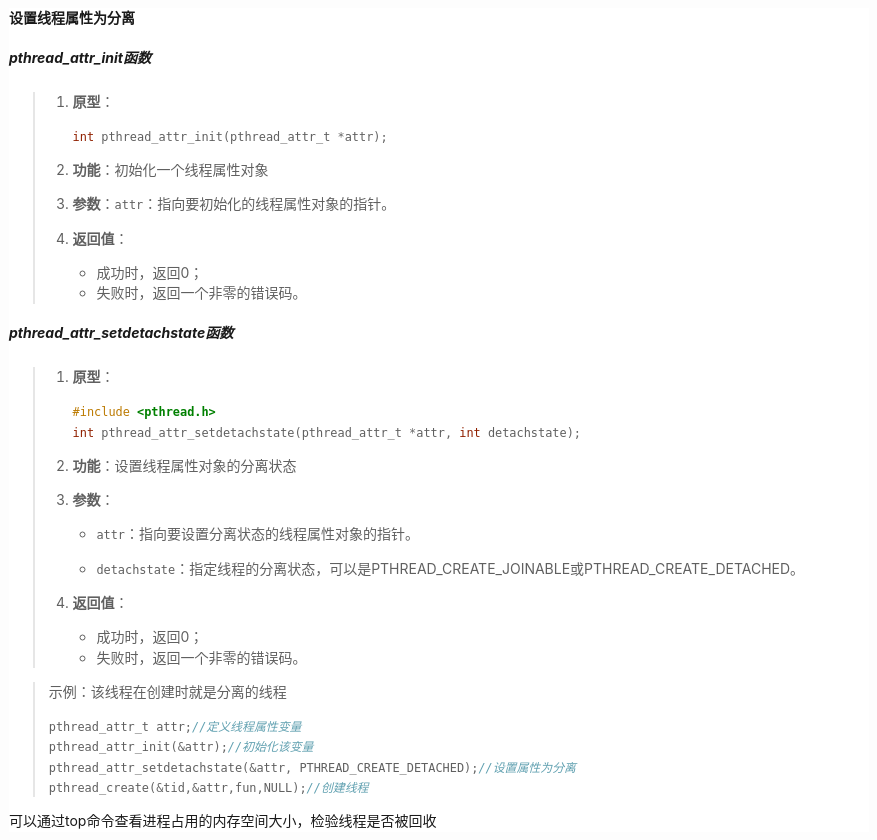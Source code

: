 

#### 设置线程属性为分离

##### pthread_attr_init函数

>  1. **原型**：
>
>     ```c
>     int pthread_attr_init(pthread_attr_t *attr);
>     ```
>
>  2. **功能**：初始化一个线程属性对象
>
>  3. **参数**：`attr`：指向要初始化的线程属性对象的指针。
>
>  4. **返回值**：
>
>     -  成功时，返回0；
>     -  失败时，返回一个非零的错误码。

##### pthread_attr_setdetachstate函数

>  1. **原型**：
>
>     ```c
>     #include <pthread.h>
>     int pthread_attr_setdetachstate(pthread_attr_t *attr, int detachstate);
>     ```
>
>  2. **功能**：设置线程属性对象的分离状态
>
>  3. **参数**：
>
>     -  `attr`：指向要设置分离状态的线程属性对象的指针。
>
>     -  `detachstate`：指定线程的分离状态，可以是PTHREAD_CREATE_JOINABLE或PTHREAD_CREATE_DETACHED。
>
>  4. **返回值**：
>
>     -  成功时，返回0；
>     -  失败时，返回一个非零的错误码。

>  示例：该线程在创建时就是分离的线程
>
>  ```c
>  pthread_attr_t attr;//定义线程属性变量
>  pthread_attr_init(&attr);//初始化该变量
>  pthread_attr_setdetachstate(&attr, PTHREAD_CREATE_DETACHED);//设置属性为分离
>  pthread_create(&tid,&attr,fun,NULL);//创建线程
>  ```

可以通过top命令查看进程占用的内存空间大小，检验线程是否被回收

